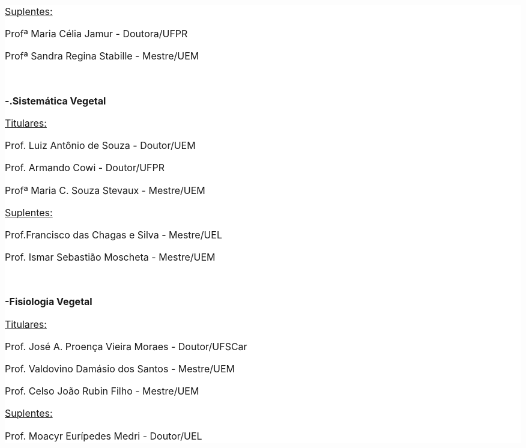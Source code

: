<p class=MsoNormal><u><span style='font-size:12.0pt;mso-bidi-font-size:10.0pt'>Suplentes:<o:p></o:p></span></u></p>

<p class=MsoNormal><span style='font-size:12.0pt;mso-bidi-font-size:10.0pt'>Profª
Maria Célia Jamur - Doutora/UFPR<o:p></o:p></span></p>

<p class=MsoNormal><span style='font-size:12.0pt;mso-bidi-font-size:10.0pt'>Profª
Sandra Regina Stabille - Mestre/UEM<o:p></o:p></span></p>

<p class=MsoNormal><span style='font-size:12.0pt;mso-bidi-font-size:10.0pt'><o:p>&nbsp;</o:p></span></p>

<p class=MsoNormal><b style='mso-bidi-font-weight:normal'><span
style='font-size:12.0pt;mso-bidi-font-size:10.0pt'>-.Sistemática Vegetal<o:p></o:p></span></b></p>

<p class=MsoNormal><u><span style='font-size:12.0pt;mso-bidi-font-size:10.0pt'>Titulares:<o:p></o:p></span></u></p>

<p class=MsoNormal><span style='font-size:12.0pt;mso-bidi-font-size:10.0pt'>Prof.
Luiz Antônio de Souza - Doutor/UEM<o:p></o:p></span></p>

<p class=MsoNormal><span style='font-size:12.0pt;mso-bidi-font-size:10.0pt'>Prof.
Armando Cowi - Doutor/UFPR<o:p></o:p></span></p>

<p class=MsoNormal><span style='font-size:12.0pt;mso-bidi-font-size:10.0pt'>Profª
Maria C. Souza Stevaux - Mestre/UEM<o:p></o:p></span></p>

<p class=MsoNormal><u><span style='font-size:12.0pt;mso-bidi-font-size:10.0pt'>Suplentes:<o:p></o:p></span></u></p>

<p class=MsoNormal><span style='font-size:12.0pt;mso-bidi-font-size:10.0pt'>Prof.Francisco
das Chagas e Silva - Mestre/UEL<o:p></o:p></span></p>

<p class=MsoNormal><span style='font-size:12.0pt;mso-bidi-font-size:10.0pt'>Prof.
Ismar Sebastião Moscheta - Mestre/UEM<o:p></o:p></span></p>

<p class=MsoNormal><span style='font-size:12.0pt;mso-bidi-font-size:10.0pt'><o:p>&nbsp;</o:p></span></p>

<p class=MsoNormal><b style='mso-bidi-font-weight:normal'><span
style='font-size:12.0pt;mso-bidi-font-size:10.0pt'>-Fisiologia Vegetal<o:p></o:p></span></b></p>

<p class=MsoNormal><u><span style='font-size:12.0pt;mso-bidi-font-size:10.0pt'>Titulares:<o:p></o:p></span></u></p>

<p class=MsoNormal><span style='font-size:12.0pt;mso-bidi-font-size:10.0pt'>Prof.
José A. Proença Vieira Moraes - Doutor/UFSCar<o:p></o:p></span></p>

<p class=MsoNormal><span style='font-size:12.0pt;mso-bidi-font-size:10.0pt'>Prof.
Valdovino Damásio dos Santos - Mestre/UEM<o:p></o:p></span></p>

<p class=MsoNormal><span style='font-size:12.0pt;mso-bidi-font-size:10.0pt'>Prof.
Celso João Rubin Filho - Mestre/UEM<o:p></o:p></span></p>

<p class=MsoNormal><u><span style='font-size:12.0pt;mso-bidi-font-size:10.0pt'>Suplentes:<o:p></o:p></span></u></p>

<p class=MsoNormal><span style='font-size:12.0pt;mso-bidi-font-size:10.0pt'>Prof.
Moacyr Eurípedes Medri - Doutor/UEL<o:p></o:p></span></p>
